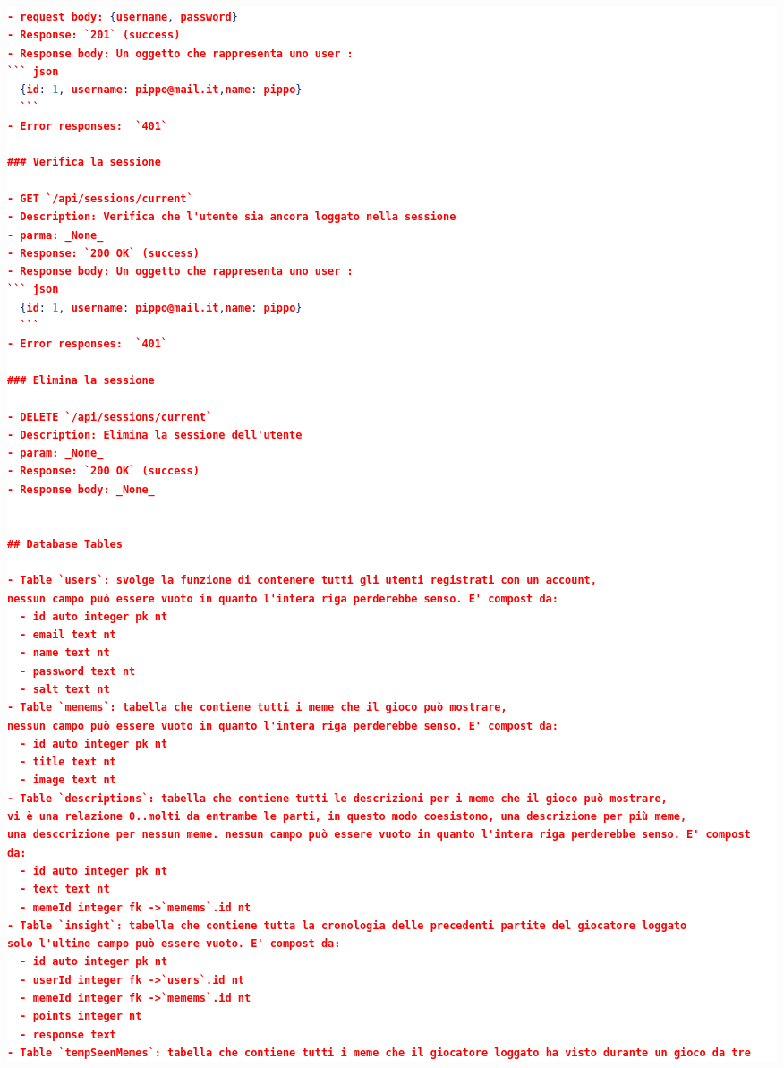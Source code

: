   ``` json
  - request body: {username, password}
  - Response: `201` (success)
  - Response body: Un oggetto che rappresenta uno user :
  ``` json
    {id: 1, username: pippo@mail.it,name: pippo}
    ```
  - Error responses:  `401`

### Verifica la sessione

- GET `/api/sessions/current`
  - Description: Verifica che l'utente sia ancora loggato nella sessione
  - parma: _None_
  - Response: `200 OK` (success)
  - Response body: Un oggetto che rappresenta uno user :
  ``` json
    {id: 1, username: pippo@mail.it,name: pippo}
    ```
  - Error responses:  `401`

### Elimina la sessione

- DELETE `/api/sessions/current`
  - Description: Elimina la sessione dell'utente
  - param: _None_
  - Response: `200 OK` (success)
  - Response body: _None_


## Database Tables

- Table `users`: svolge la funzione di contenere tutti gli utenti registrati con un account,
  nessun campo può essere vuoto in quanto l'intera riga perderebbe senso. E' compost da:
    - id auto integer pk nt
    - email text nt
    - name text nt
    - password text nt
    - salt text nt
- Table `memems`: tabella che contiene tutti i meme che il gioco può mostrare,
  nessun campo può essere vuoto in quanto l'intera riga perderebbe senso. E' compost da:
    - id auto integer pk nt
    - title text nt
    - image text nt
- Table `descriptions`: tabella che contiene tutti le descrizioni per i meme che il gioco può mostrare,
  vi è una relazione 0..molti da entrambe le parti, in questo modo coesistono, una descrizione per più meme,
  una desccrizione per nessun meme. nessun campo può essere vuoto in quanto l'intera riga perderebbe senso. E' compost
  da:
    - id auto integer pk nt
    - text text nt
    - memeId integer fk ->`memems`.id nt
- Table `insight`: tabella che contiene tutta la cronologia delle precedenti partite del giocatore loggato
  solo l'ultimo campo può essere vuoto. E' compost da:
    - id auto integer pk nt
    - userId integer fk ->`users`.id nt
    - memeId integer fk ->`memems`.id nt
    - points integer nt
    - response text
- Table `tempSeenMemes`: tabella che contiene tutti i meme che il giocatore loggato ha visto durante un gioco da tre
  ```